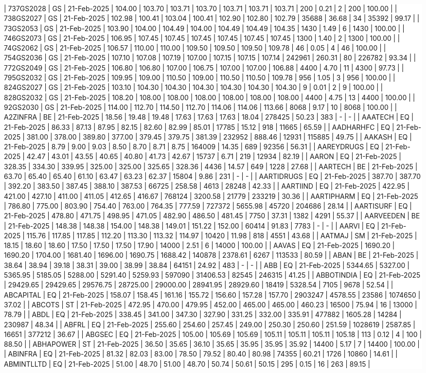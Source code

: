 | 737GS2028 | GS | 21-Feb-2025 | 104.00 | 103.70 | 103.71 | 103.70 | 103.71 | 103.71 | 103.71 | 200 | 0.21 | 2 | 200 | 100.00 |
| 738GS2027 | GS | 21-Feb-2025 | 102.98 | 100.41 | 103.04 | 100.41 | 102.90 | 102.80 | 102.79 | 35688 | 36.68 | 34 | 35392 | 99.17 |
| 73GS2053 | GS | 21-Feb-2025 | 103.90 | 104.00 | 104.49 | 104.00 | 104.49 | 104.49 | 104.35 | 1430 | 1.49 | 6 | 1430 | 100.00 |
| 746GS2073 | GS | 21-Feb-2025 | 106.95 | 107.45 | 107.45 | 107.45 | 107.45 | 107.45 | 107.45 | 1300 | 1.40 | 2 | 1300 | 100.00 |
| 74GS2062 | GS | 21-Feb-2025 | 106.57 | 110.00 | 110.00 | 109.50 | 109.50 | 109.50 | 109.78 | 46 | 0.05 | 4 | 46 | 100.00 |
| 754GS2036 | GS | 21-Feb-2025 | 107.10 | 107.08 | 107.19 | 107.00 | 107.15 | 107.15 | 107.14 | 242961 | 260.31 | 80 | 226782 | 93.34 |
| 772GS2049 | GS | 21-Feb-2025 | 106.80 | 106.80 | 107.00 | 106.75 | 107.00 | 107.00 | 106.88 | 4400 | 4.70 | 11 | 4300 | 97.73 |
| 795GS2032 | GS | 21-Feb-2025 | 109.95 | 109.00 | 110.50 | 109.00 | 110.50 | 110.50 | 109.78 | 956 | 1.05 | 3 | 956 | 100.00 |
| 824GS2027 | GS | 21-Feb-2025 | 103.10 | 104.30 | 104.30 | 104.30 | 104.30 | 104.30 | 104.30 | 9 | 0.01 | 2 | 9 | 100.00 |
| 828GS2032 | GS | 21-Feb-2025 | 108.20 | 108.00 | 108.00 | 108.00 | 108.00 | 108.00 | 108.00 | 4400 | 4.75 | 13 | 4400 | 100.00 |
| 92GS2030 | GS | 21-Feb-2025 | 114.00 | 112.70 | 114.50 | 112.70 | 114.06 | 114.06 | 113.66 | 8068 | 9.17 | 10 | 8068 | 100.00 |
| A2ZINFRA | BE | 21-Feb-2025 | 18.56 | 19.48 | 19.48 | 17.63 | 17.63 | 17.63 | 18.04 | 278425 | 50.23 | 383 | - | - |
| AAATECH | EQ | 21-Feb-2025 | 86.33 | 87.13 | 87.95 | 82.15 | 82.60 | 82.99 | 85.01 | 17785 | 15.12 | 918 | 11665 | 65.59 |
| AADHARHFC | EQ | 21-Feb-2025 | 381.00 | 378.00 | 389.80 | 377.00 | 379.45 | 379.75 | 381.39 | 232952 | 888.46 | 12931 | 115885 | 49.75 |
| AAKASH | EQ | 21-Feb-2025 | 8.79 | 9.00 | 9.03 | 8.50 | 8.70 | 8.71 | 8.75 | 164009 | 14.35 | 689 | 92356 | 56.31 |
| AAREYDRUGS | EQ | 21-Feb-2025 | 42.47 | 43.01 | 43.55 | 40.65 | 40.80 | 41.73 | 42.67 | 15737 | 6.71 | 219 | 12934 | 82.19 |
| AARON | EQ | 21-Feb-2025 | 328.35 | 334.30 | 339.95 | 325.00 | 325.00 | 325.65 | 328.36 | 4436 | 14.57 | 649 | 1228 | 27.68 |
| AARTECH | BE | 21-Feb-2025 | 63.70 | 65.40 | 65.40 | 61.10 | 63.47 | 63.23 | 62.37 | 15804 | 9.86 | 231 | - | - |
| AARTIDRUGS | EQ | 21-Feb-2025 | 387.70 | 387.70 | 392.20 | 383.50 | 387.45 | 388.10 | 387.53 | 66725 | 258.58 | 4613 | 28248 | 42.33 |
| AARTIIND | EQ | 21-Feb-2025 | 422.95 | 421.00 | 427.10 | 411.00 | 411.05 | 412.65 | 416.67 | 768124 | 3200.58 | 21779 | 233219 | 30.36 |
| AARTIPHARM | EQ | 21-Feb-2025 | 786.80 | 775.00 | 803.90 | 754.40 | 763.00 | 764.35 | 777.59 | 727372 | 5655.98 | 45720 | 204686 | 28.14 |
| AARTISURF | EQ | 21-Feb-2025 | 478.80 | 471.75 | 498.95 | 471.05 | 482.90 | 486.50 | 481.45 | 7750 | 37.31 | 1382 | 4291 | 55.37 |
| AARVEEDEN | BE | 21-Feb-2025 | 148.38 | 148.38 | 154.00 | 148.38 | 149.01 | 151.22 | 152.00 | 60414 | 91.83 | 7783 | - | - |
| AARVI | EQ | 21-Feb-2025 | 115.76 | 117.85 | 117.85 | 112.20 | 113.30 | 113.32 | 114.97 | 10420 | 11.98 | 818 | 4551 | 43.68 |
| AATMAJ | SM | 21-Feb-2025 | 18.15 | 18.60 | 18.60 | 17.50 | 17.50 | 17.50 | 17.90 | 14000 | 2.51 | 6 | 14000 | 100.00 |
| AAVAS | EQ | 21-Feb-2025 | 1690.20 | 1690.20 | 1704.00 | 1681.40 | 1696.00 | 1690.75 | 1688.42 | 140878 | 2378.61 | 6267 | 113533 | 80.59 |
| ABAN | BE | 21-Feb-2025 | 38.64 | 38.94 | 39.18 | 38.31 | 39.00 | 38.99 | 38.84 | 64151 | 24.92 | 483 | - | - |
| ABB | EQ | 21-Feb-2025 | 5344.65 | 5327.00 | 5365.95 | 5185.05 | 5288.00 | 5291.40 | 5259.93 | 597090 | 31406.53 | 82545 | 246315 | 41.25 |
| ABBOTINDIA | EQ | 21-Feb-2025 | 29429.65 | 29429.65 | 29576.75 | 28725.00 | 29000.00 | 28941.95 | 28929.60 | 18419 | 5328.54 | 7105 | 9678 | 52.54 |
| ABCAPITAL | EQ | 21-Feb-2025 | 158.07 | 158.45 | 161.16 | 155.72 | 156.60 | 157.28 | 157.70 | 2903247 | 4578.55 | 23586 | 1074650 | 37.02 |
| ABCOTS | ST | 21-Feb-2025 | 472.95 | 470.00 | 479.95 | 452.00 | 465.00 | 465.00 | 460.23 | 16500 | 75.94 | 16 | 13000 | 78.79 |
| ABDL | EQ | 21-Feb-2025 | 338.45 | 341.00 | 347.30 | 327.90 | 331.25 | 332.00 | 335.91 | 477882 | 1605.28 | 14284 | 230987 | 48.34 |
| ABFRL | EQ | 21-Feb-2025 | 255.60 | 254.60 | 257.45 | 249.00 | 250.30 | 250.60 | 251.59 | 1028619 | 2587.85 | 16651 | 377212 | 36.67 |
| ABGSEC | EQ | 21-Feb-2025 | 105.00 | 105.69 | 105.69 | 105.11 | 105.11 | 105.11 | 105.18 | 113 | 0.12 | 4 | 100 | 88.50 |
| ABHAPOWER | ST | 21-Feb-2025 | 36.50 | 35.65 | 36.10 | 35.65 | 35.95 | 35.95 | 35.92 | 14400 | 5.17 | 7 | 14400 | 100.00 |
| ABINFRA | EQ | 21-Feb-2025 | 81.32 | 82.03 | 83.00 | 78.50 | 79.52 | 80.40 | 80.98 | 74355 | 60.21 | 1726 | 10860 | 14.61 |
| ABMINTLLTD | EQ | 21-Feb-2025 | 51.00 | 48.70 | 51.00 | 48.70 | 50.74 | 50.61 | 50.15 | 295 | 0.15 | 16 | 263 | 89.15 |